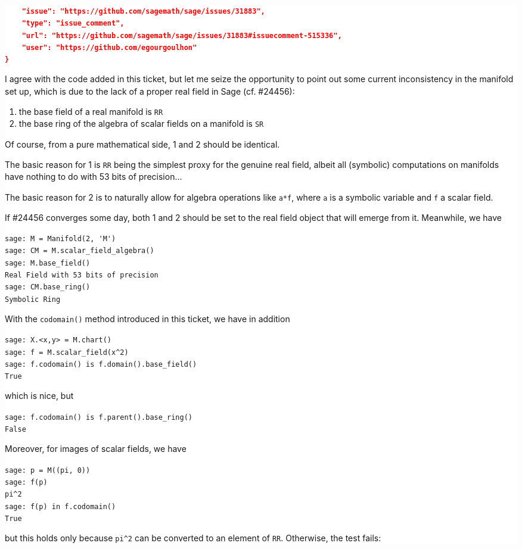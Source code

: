 ```json
    "issue": "https://github.com/sagemath/sage/issues/31883",
    "type": "issue_comment",
    "url": "https://github.com/sagemath/sage/issues/31883#issuecomment-515336",
    "user": "https://github.com/egourgoulhon"
}
```

<a id='comment:10'></a>
I agree with the code added in this ticket, but let me seize the opportunity to point out some current inconsistency in the manifold set up, which is due to the lack of a proper real field in Sage (cf. #24456):
1. the base field of a real manifold is `RR`
2. the base ring of the algebra of scalar fields on a manifold is `SR` 

Of course, from a pure mathematical side, 1 and 2 should be identical. 

The basic reason for 1 is `RR` being the simplest proxy for the genuine real field, albeit all (symbolic) computations on manifolds have nothing to do with 53 bits of precision...

The basic reason for 2 is to naturally allow for algebra operations like `a*f`, where `a` is a symbolic variable and `f` a scalar field.

If #24456 converges some day, both 1 and 2 should be set to the real field object that will emerge from it. Meanwhile, we have

```
sage: M = Manifold(2, 'M')
sage: CM = M.scalar_field_algebra()
sage: M.base_field()
Real Field with 53 bits of precision
sage: CM.base_ring()
Symbolic Ring
```
With the `codomain()` method introduced in this ticket, we have in addition

```
sage: X.<x,y> = M.chart() 
sage: f = M.scalar_field(x^2)
sage: f.codomain() is f.domain().base_field()
True
```
which is nice, but

```
sage: f.codomain() is f.parent().base_ring()
False
```
Moreover, for images of scalar fields, we have

```
sage: p = M((pi, 0))
sage: f(p)
pi^2
sage: f(p) in f.codomain()
True
```
but this holds only because `pi^2` can be converted to an element of `RR`. Otherwise, the test fails:
